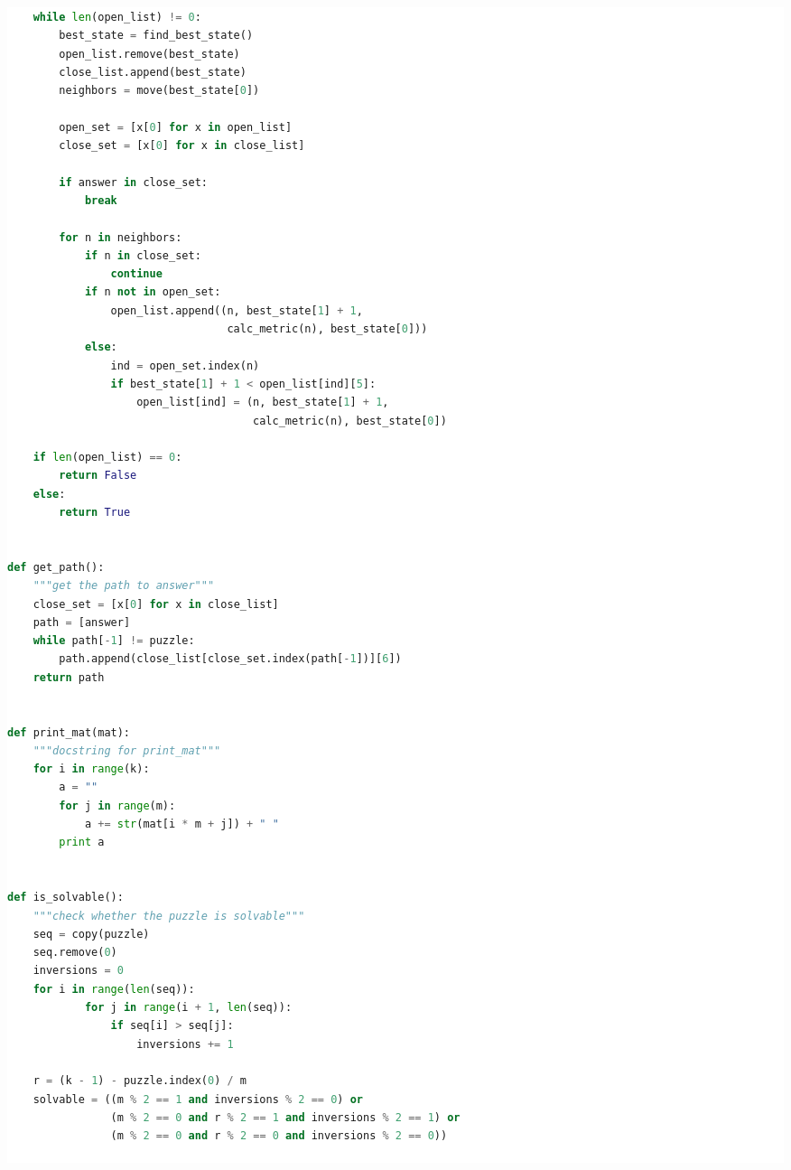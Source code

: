 ```python
    while len(open_list) != 0:
        best_state = find_best_state()
        open_list.remove(best_state)
        close_list.append(best_state)
        neighbors = move(best_state[0])
 
        open_set = [x[0] for x in open_list]
        close_set = [x[0] for x in close_list]
 
        if answer in close_set:
            break
 
        for n in neighbors:
            if n in close_set:
                continue
            if n not in open_set:
                open_list.append((n, best_state[1] + 1,
                                  calc_metric(n), best_state[0]))
            else:
                ind = open_set.index(n)
                if best_state[1] + 1 < open_list[ind][5]:
                    open_list[ind] = (n, best_state[1] + 1,
                                      calc_metric(n), best_state[0])
 
    if len(open_list) == 0:
        return False
    else:
        return True
 
 
def get_path():
    """get the path to answer"""
    close_set = [x[0] for x in close_list]
    path = [answer]
    while path[-1] != puzzle:
        path.append(close_list[close_set.index(path[-1])][6])
    return path
 
 
def print_mat(mat):
    """docstring for print_mat"""
    for i in range(k):
        a = ""
        for j in range(m):
            a += str(mat[i * m + j]) + " "
        print a
 
 
def is_solvable():
    """check whether the puzzle is solvable"""
    seq = copy(puzzle)
    seq.remove(0)
    inversions = 0
    for i in range(len(seq)):
            for j in range(i + 1, len(seq)):
                if seq[i] > seq[j]:
                    inversions += 1
 
    r = (k - 1) - puzzle.index(0) / m
    solvable = ((m % 2 == 1 and inversions % 2 == 0) or
                (m % 2 == 0 and r % 2 == 1 and inversions % 2 == 1) or
                (m % 2 == 0 and r % 2 == 0 and inversions % 2 == 0))
 
```

  [1]: http://www.cs.bham.ac.uk/~mdr/teaching/modules04/java2/TilesSolvability.html
  [2]: http://kevingong.com/Math/SixteenPuzzle.html
  [3]: http://www.policyalmanac.org/games/aStarTutorial.htm
  [4]: http://blog.minstrel.idv.tw/2004/12/star-algorithm.html
  [5]: http://www.cs.bham.ac.uk/~mdr/teaching/modules04/java2/TilesSolvability.html
  [6]: http://www.cs.bham.ac.uk/~mdr/teaching/modules04/java2/TilesSolvability.html
